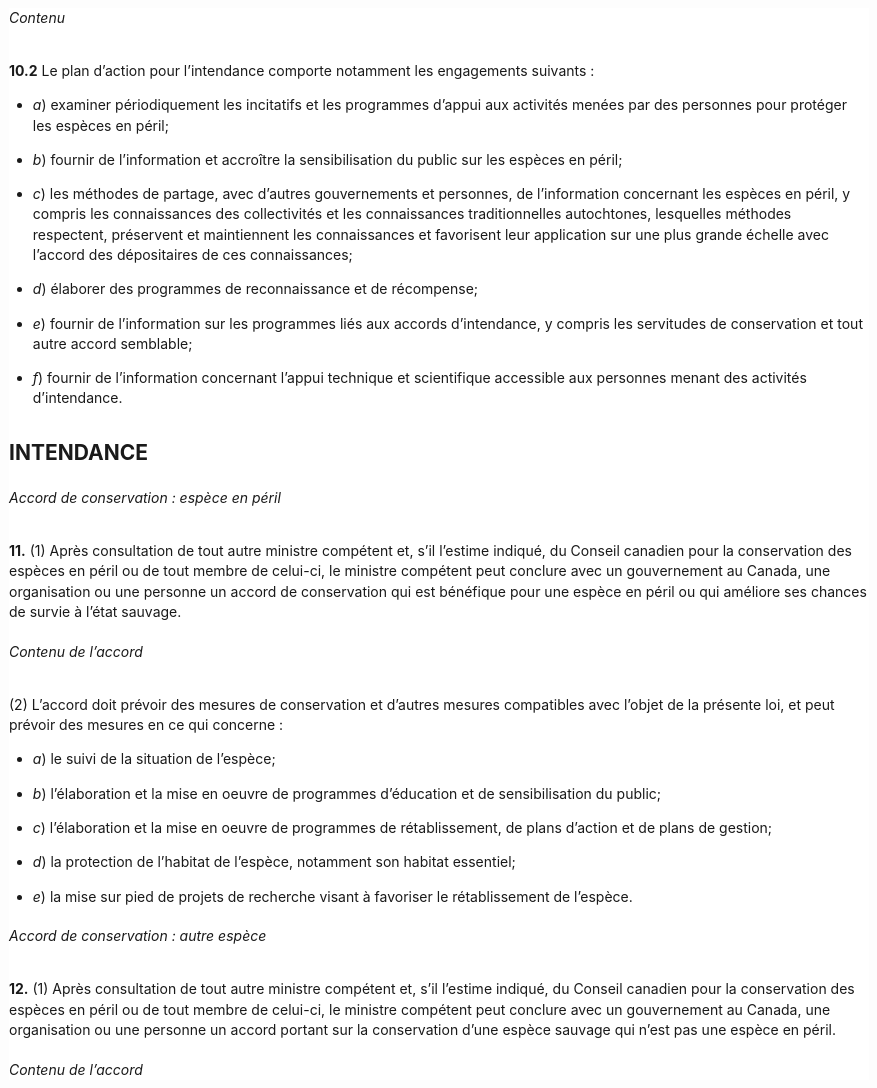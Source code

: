 ###### Contenu

**10.2** Le plan d’action pour l’intendance comporte notamment les engagements suivants :

  * _a_) examiner périodiquement les incitatifs et les programmes d’appui aux activités menées par des personnes pour protéger les espèces en péril;

  * _b_) fournir de l’information et accroître la sensibilisation du public sur les espèces en péril;

  * _c_) les méthodes de partage, avec d’autres gouvernements et personnes, de l’information concernant les espèces en péril, y compris les connaissances des collectivités et les connaissances traditionnelles autochtones, lesquelles méthodes respectent, préservent et maintiennent les connaissances et favorisent leur application sur une plus grande échelle avec l’accord des dépositaires de ces connaissances;

  * _d_) élaborer des programmes de reconnaissance et de récompense;

  * _e_) fournir de l’information sur les programmes liés aux accords d’intendance, y compris les servitudes de conservation et tout autre accord semblable;

  * _f_) fournir de l’information concernant l’appui technique et scientifique accessible aux personnes menant des activités d’intendance.

## INTENDANCE

###### Accord de conservation : espèce en péril

**11.** (1) Après consultation de tout autre ministre compétent et, s’il l’estime indiqué, du Conseil canadien pour la conservation des espèces en péril ou de tout membre de celui-ci, le ministre compétent peut conclure avec un gouvernement au Canada, une organisation ou une personne un accord de conservation qui est bénéfique pour une espèce en péril ou qui améliore ses chances de survie à l’état sauvage.

###### Contenu de l’accord

(2) L’accord doit prévoir des mesures de conservation et d’autres mesures compatibles avec l’objet de la présente loi, et peut prévoir des mesures en ce qui concerne :

  * _a_) le suivi de la situation de l’espèce;

  * _b_) l’élaboration et la mise en oeuvre de programmes d’éducation et de sensibilisation du public;

  * _c_) l’élaboration et la mise en oeuvre de programmes de rétablissement, de plans d’action et de plans de gestion;

  * _d_) la protection de l’habitat de l’espèce, notamment son habitat essentiel;

  * _e_) la mise sur pied de projets de recherche visant à favoriser le rétablissement de l’espèce.

###### Accord de conservation : autre espèce

**12.** (1) Après consultation de tout autre ministre compétent et, s’il l’estime indiqué, du Conseil canadien pour la conservation des espèces en péril ou de tout membre de celui-ci, le ministre compétent peut conclure avec un gouvernement au Canada, une organisation ou une personne un accord portant sur la conservation d’une espèce sauvage qui n’est pas une espèce en péril.

###### Contenu de l’accord

